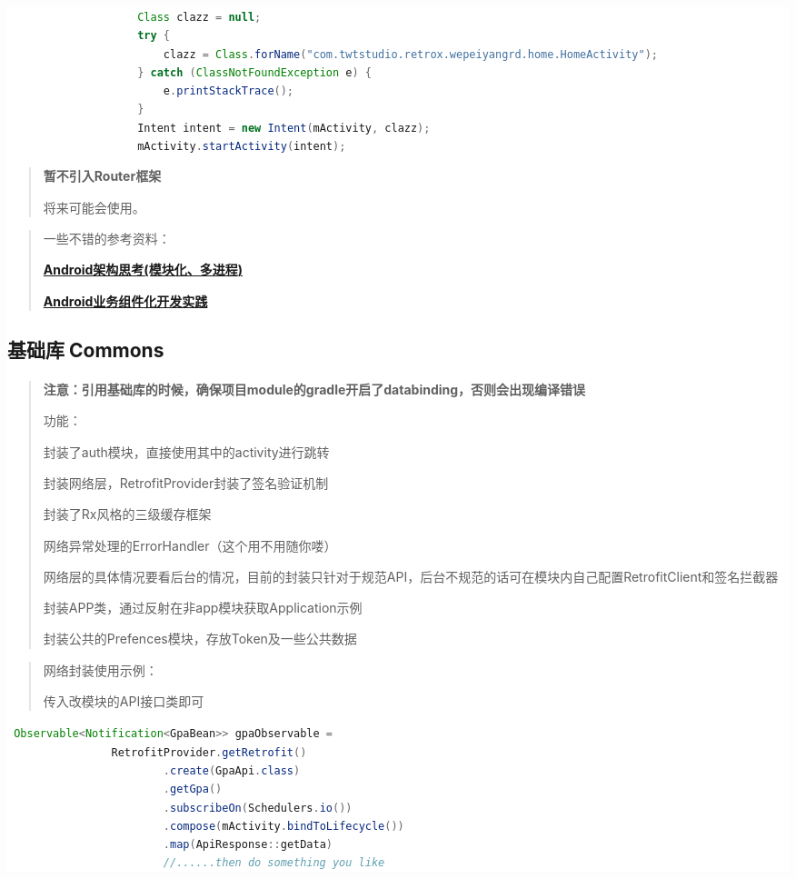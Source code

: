 ```java
                    Class clazz = null;
                    try {
                        clazz = Class.forName("com.twtstudio.retrox.wepeiyangrd.home.HomeActivity");
                    } catch (ClassNotFoundException e) {
                        e.printStackTrace();
                    }
                    Intent intent = new Intent(mActivity, clazz);
                    mActivity.startActivity(intent);
```

> **暂不引入Router框架**
>
> 将来可能会使用。

> 一些不错的参考资料：
>
> [**Android架构思考(模块化、多进程)**](http://blog.spinytech.com/2016/12/28/android_modularization/)
>
> [**Android业务组件化开发实践**](http://kymjs.com/code/2016/10/18/01/)



## 基础库 Commons

> **注意：引用基础库的时候，确保项目module的gradle开启了databinding，否则会出现编译错误**
>
> 功能：
>
> 封装了auth模块，直接使用其中的activity进行跳转
>
> 封装网络层，RetrofitProvider封装了签名验证机制
>
> 封装了Rx风格的三级缓存框架
>
> 网络异常处理的ErrorHandler（这个用不用随你喽）
>
> 网络层的具体情况要看后台的情况，目前的封装只针对于规范API，后台不规范的话可在模块内自己配置RetrofitClient和签名拦截器
>
> 封装APP类，通过反射在非app模块获取Application示例
>
> 封装公共的Prefences模块，存放Token及一些公共数据



> 网络封装使用示例：
>
> 传入改模块的API接口类即可

```java
 Observable<Notification<GpaBean>> gpaObservable =
                RetrofitProvider.getRetrofit()
                        .create(GpaApi.class)
                        .getGpa()
                        .subscribeOn(Schedulers.io())
                        .compose(mActivity.bindToLifecycle())
                        .map(ApiResponse::getData)
                        //......then do something you like
```
